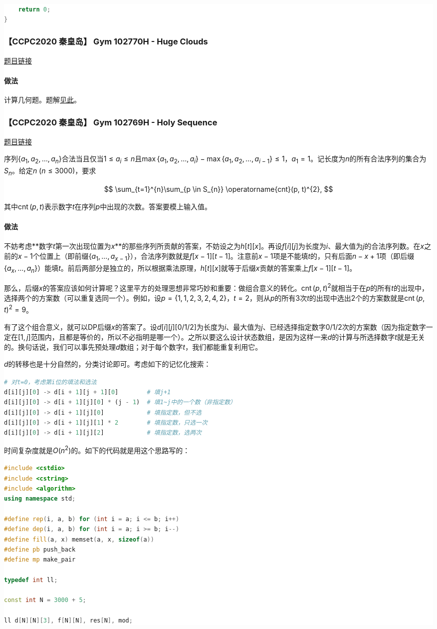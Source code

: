 ```c++
    return 0;
}

```

### 【CCPC2020 秦皇岛】 Gym 102770H - Huge Clouds

[题目链接](https://vjudge.net/problem/Gym-102770H)

#### 做法

计算几何题。题解[见此](http://armeria.wang/2020/10/25/gym-102770h/)。

### 【CCPC2020 秦皇岛】 Gym 102769H - Holy Sequence

[题目链接](https://vjudge.net/problem/Gym-102769H)

序列$\{a_1,a_2,\dots,a_n\}$合法当且仅当$1\le a_i\le n$且$\max\{a_1,a_2,\dots,a_i\}−\max\{a_1,a_2,\dots,a_{i-1}\}\le 1$，$a_1=1$。记长度为$n$的所有合法序列的集合为$S_n$。给定$n\ (n \le 3000)$，要求

$$
\sum_{t=1}^{n}\sum_{p \in S_{n}} \operatorname{cnt}(p, t)^{2},
$$

其中$\operatorname{cnt}(p, t)$表示数字$t$在序列$p$中出现的次数。答案要模上输入值。

#### 做法

不妨考虑**数字$t$第一次出现位置为$x$**的那些序列所贡献的答案，不妨设之为$h[t][x]$。再设$f[i][j]$为长度为$i$、最大值为$j$的合法序列数。在$x$之前的$x-1$个位置上（即前缀$\{a_1,\dots,a_{x-1}\}$），合法序列数就是$f[x-1][t-1]$。注意前$x-1$项是不能填$t$的，只有后面$n-x + 1$项（即后缀$\{a_x,\dots,a_n\}$）能填$t$。前后两部分是独立的，所以根据乘法原理，$h[t][x]$就等于后缀$x$贡献的答案乘上$f[x-1][t-1]$。

那么，后缀$x$的答案应该如何计算呢？这里平方的处理思想非常巧妙和重要：做组合意义的转化。$\operatorname{cnt}(p, t)^{2}$就相当于在$p$的所有$t$的出现中，选择两个的方案数（可以重复选同一个）。例如，设$p=\{1, 1, 2, 3, 2, 4, 2\}$，$t=2$，则从$p$的所有$3$次$t$的出现中选出$2$个的方案数就是$\operatorname{cnt}(p, t)^{2}=9$。

有了这个组合意义，就可以DP后缀$x$的答案了。设$d[i][j][0/1/2]$为长度为$i$、最大值为$j$、已经选择指定数字$0/1/2$次的方案数（因为指定数字一定在$[1,j]$范围内，且都是等价的，所以不必指明是哪一个）。之所以要这么设计状态数组，是因为这样一来$d$的计算与所选择数字$t$就是无关的。换句话说，我们可以事先预处理$d$数组；对于每个数字$t$，我们都能重复利用它。

$d$的转移也是十分自然的，分类讨论即可。考虑如下的记忆化搜索：

```python
# 对t=0，考虑第i位的填法和选法
d[i][j][0] -> d[i + 1][j + 1][0]        # 填j+1
d[i][j][0] -> d[i + 1][j][0] * (j - 1)  # 填1~j中的一个数（非指定数）
d[i][j][0] -> d[i + 1][j][0]            # 填指定数，但不选
d[i][j][0] -> d[i + 1][j][1] * 2        # 填指定数，只选一次
d[i][j][0] -> d[i + 1][j][2]            # 填指定数，选两次
```

时间复杂度就是$O(n^2)$的。如下的代码就是用这个思路写的：

```c++
#include <cstdio>
#include <cstring>
#include <algorithm>
using namespace std;

#define rep(i, a, b) for (int i = a; i <= b; i++)
#define dep(i, a, b) for (int i = a; i >= b; i--)
#define fill(a, x) memset(a, x, sizeof(a))
#define pb push_back
#define mp make_pair

typedef int ll;

const int N = 3000 + 5;

ll d[N][N][3], f[N][N], res[N], mod;
```